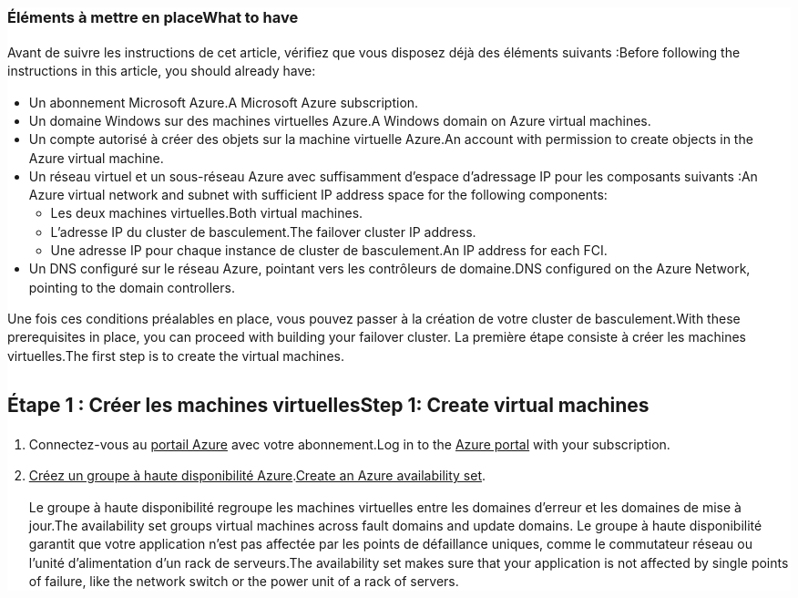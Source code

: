 ### <a name="what-to-have"></a><span data-ttu-id="6a7ab-139">Éléments à mettre en place</span><span class="sxs-lookup"><span data-stu-id="6a7ab-139">What to have</span></span>

<span data-ttu-id="6a7ab-140">Avant de suivre les instructions de cet article, vérifiez que vous disposez déjà des éléments suivants :</span><span class="sxs-lookup"><span data-stu-id="6a7ab-140">Before following the instructions in this article, you should already have:</span></span>

- <span data-ttu-id="6a7ab-141">Un abonnement Microsoft Azure.</span><span class="sxs-lookup"><span data-stu-id="6a7ab-141">A Microsoft Azure subscription.</span></span>
- <span data-ttu-id="6a7ab-142">Un domaine Windows sur des machines virtuelles Azure.</span><span class="sxs-lookup"><span data-stu-id="6a7ab-142">A Windows domain on Azure virtual machines.</span></span>
- <span data-ttu-id="6a7ab-143">Un compte autorisé à créer des objets sur la machine virtuelle Azure.</span><span class="sxs-lookup"><span data-stu-id="6a7ab-143">An account with permission to create objects in the Azure virtual machine.</span></span>
- <span data-ttu-id="6a7ab-144">Un réseau virtuel et un sous-réseau Azure avec suffisamment d’espace d’adressage IP pour les composants suivants :</span><span class="sxs-lookup"><span data-stu-id="6a7ab-144">An Azure virtual network and subnet with sufficient IP address space for the following components:</span></span>
   - <span data-ttu-id="6a7ab-145">Les deux machines virtuelles.</span><span class="sxs-lookup"><span data-stu-id="6a7ab-145">Both virtual machines.</span></span>
   - <span data-ttu-id="6a7ab-146">L’adresse IP du cluster de basculement.</span><span class="sxs-lookup"><span data-stu-id="6a7ab-146">The failover cluster IP address.</span></span>
   - <span data-ttu-id="6a7ab-147">Une adresse IP pour chaque instance de cluster de basculement.</span><span class="sxs-lookup"><span data-stu-id="6a7ab-147">An IP address for each FCI.</span></span>
- <span data-ttu-id="6a7ab-148">Un DNS configuré sur le réseau Azure, pointant vers les contrôleurs de domaine.</span><span class="sxs-lookup"><span data-stu-id="6a7ab-148">DNS configured on the Azure Network, pointing to the domain controllers.</span></span>

<span data-ttu-id="6a7ab-149">Une fois ces conditions préalables en place, vous pouvez passer à la création de votre cluster de basculement.</span><span class="sxs-lookup"><span data-stu-id="6a7ab-149">With these prerequisites in place, you can proceed with building your failover cluster.</span></span> <span data-ttu-id="6a7ab-150">La première étape consiste à créer les machines virtuelles.</span><span class="sxs-lookup"><span data-stu-id="6a7ab-150">The first step is to create the virtual machines.</span></span>

## <a name="step-1-create-virtual-machines"></a><span data-ttu-id="6a7ab-151">Étape 1 : Créer les machines virtuelles</span><span class="sxs-lookup"><span data-stu-id="6a7ab-151">Step 1: Create virtual machines</span></span>

1. <span data-ttu-id="6a7ab-152">Connectez-vous au [portail Azure](http://portal.azure.com) avec votre abonnement.</span><span class="sxs-lookup"><span data-stu-id="6a7ab-152">Log in to the [Azure portal](http://portal.azure.com) with your subscription.</span></span>

1. <span data-ttu-id="6a7ab-153">[Créez un groupe à haute disponibilité Azure](../tutorial-availability-sets.md).</span><span class="sxs-lookup"><span data-stu-id="6a7ab-153">[Create an Azure availability set](../tutorial-availability-sets.md).</span></span>

   <span data-ttu-id="6a7ab-154">Le groupe à haute disponibilité regroupe les machines virtuelles entre les domaines d’erreur et les domaines de mise à jour.</span><span class="sxs-lookup"><span data-stu-id="6a7ab-154">The availability set groups virtual machines across fault domains and update domains.</span></span> <span data-ttu-id="6a7ab-155">Le groupe à haute disponibilité garantit que votre application n’est pas affectée par les points de défaillance uniques, comme le commutateur réseau ou l’unité d’alimentation d’un rack de serveurs.</span><span class="sxs-lookup"><span data-stu-id="6a7ab-155">The availability set makes sure that your application is not affected by single points of failure, like the network switch or the power unit of a rack of servers.</span></span>
